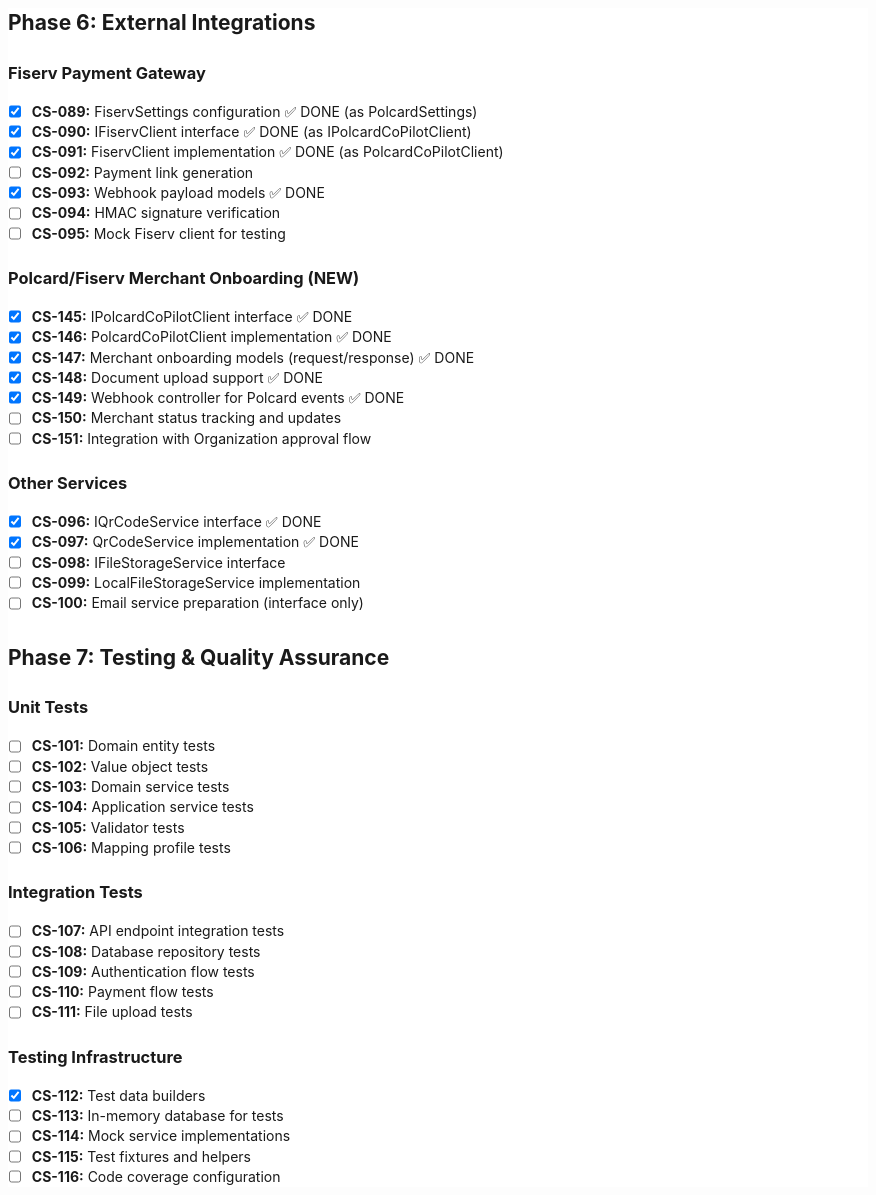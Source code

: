 ## Phase 6: External Integrations

### Fiserv Payment Gateway
- [x] **CS-089:** FiservSettings configuration ✅ DONE (as PolcardSettings)
- [x] **CS-090:** IFiservClient interface ✅ DONE (as IPolcardCoPilotClient)
- [x] **CS-091:** FiservClient implementation ✅ DONE (as PolcardCoPilotClient)
- [ ] **CS-092:** Payment link generation
- [x] **CS-093:** Webhook payload models ✅ DONE
- [ ] **CS-094:** HMAC signature verification
- [ ] **CS-095:** Mock Fiserv client for testing

### Polcard/Fiserv Merchant Onboarding (NEW)
- [x] **CS-145:** IPolcardCoPilotClient interface ✅ DONE
- [x] **CS-146:** PolcardCoPilotClient implementation ✅ DONE
- [x] **CS-147:** Merchant onboarding models (request/response) ✅ DONE
- [x] **CS-148:** Document upload support ✅ DONE
- [x] **CS-149:** Webhook controller for Polcard events ✅ DONE
- [ ] **CS-150:** Merchant status tracking and updates
- [ ] **CS-151:** Integration with Organization approval flow

### Other Services
- [x] **CS-096:** IQrCodeService interface ✅ DONE
- [x] **CS-097:** QrCodeService implementation ✅ DONE
- [ ] **CS-098:** IFileStorageService interface
- [ ] **CS-099:** LocalFileStorageService implementation
- [ ] **CS-100:** Email service preparation (interface only)

## Phase 7: Testing & Quality Assurance

### Unit Tests
- [ ] **CS-101:** Domain entity tests
- [ ] **CS-102:** Value object tests
- [ ] **CS-103:** Domain service tests
- [ ] **CS-104:** Application service tests
- [ ] **CS-105:** Validator tests
- [ ] **CS-106:** Mapping profile tests

### Integration Tests
- [ ] **CS-107:** API endpoint integration tests
- [ ] **CS-108:** Database repository tests
- [ ] **CS-109:** Authentication flow tests
- [ ] **CS-110:** Payment flow tests
- [ ] **CS-111:** File upload tests

### Testing Infrastructure
- [x] **CS-112:** Test data builders
- [ ] **CS-113:** In-memory database for tests
- [ ] **CS-114:** Mock service implementations
- [ ] **CS-115:** Test fixtures and helpers
- [ ] **CS-116:** Code coverage configuration
